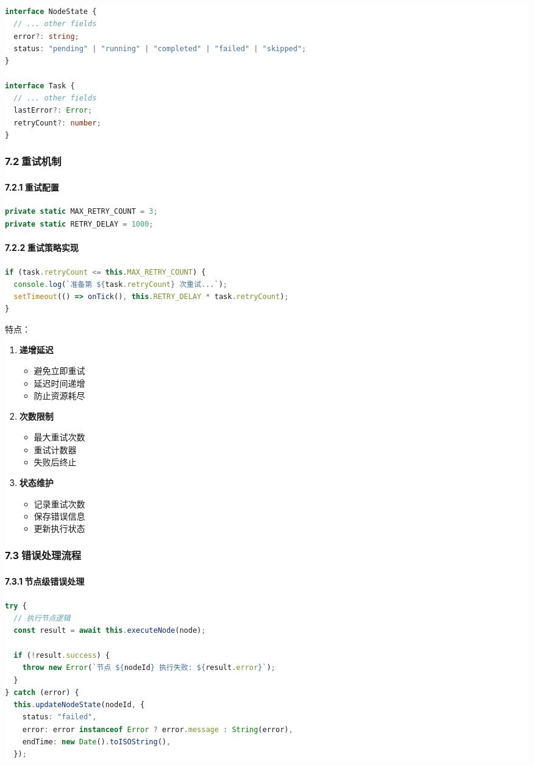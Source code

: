 ```typescript
interface NodeState {
  // ... other fields
  error?: string;
  status: "pending" | "running" | "completed" | "failed" | "skipped";
}

interface Task {
  // ... other fields
  lastError?: Error;
  retryCount?: number;
}
```

### 7.2 重试机制

#### 7.2.1 重试配置

```typescript
private static MAX_RETRY_COUNT = 3;
private static RETRY_DELAY = 1000;
```

#### 7.2.2 重试策略实现

```typescript
if (task.retryCount <= this.MAX_RETRY_COUNT) {
  console.log(`准备第 ${task.retryCount} 次重试...`);
  setTimeout(() => onTick(), this.RETRY_DELAY * task.retryCount);
}
```

特点：

1. **递增延迟**

   - 避免立即重试
   - 延迟时间递增
   - 防止资源耗尽

2. **次数限制**

   - 最大重试次数
   - 重试计数器
   - 失败后终止

3. **状态维护**
   - 记录重试次数
   - 保存错误信息
   - 更新执行状态

### 7.3 错误处理流程

#### 7.3.1 节点级错误处理

```typescript
try {
  // 执行节点逻辑
  const result = await this.executeNode(node);

  if (!result.success) {
    throw new Error(`节点 ${nodeId} 执行失败: ${result.error}`);
  }
} catch (error) {
  this.updateNodeState(nodeId, {
    status: "failed",
    error: error instanceof Error ? error.message : String(error),
    endTime: new Date().toISOString(),
  });
```